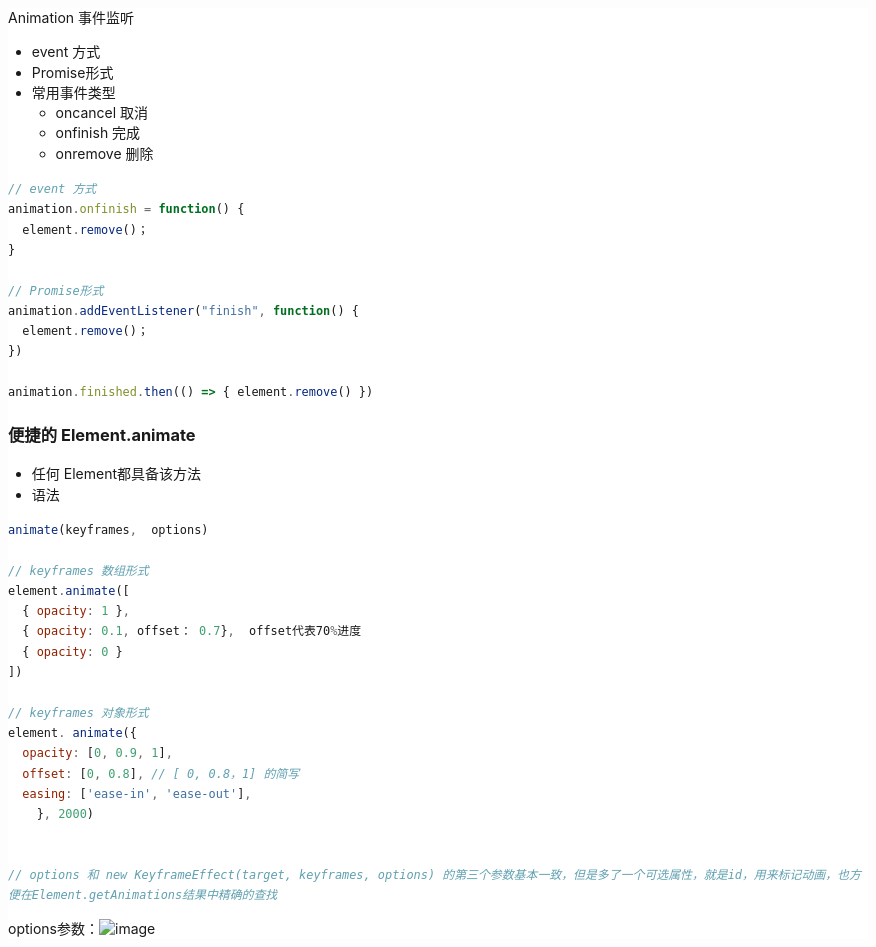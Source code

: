 

Animation 事件监听

- event 方式
- Promise形式
- 常用事件类型
  - oncancel 取消
  - onfinish 完成
  - onremove 删除

```js
// event 方式
animation.onfinish = function() {
  element.remove()；
}

// Promise形式
animation.addEventListener("finish", function() {
  element.remove()；
})

animation.finished.then(() => { element.remove() })
```



### 便捷的 Element.animate

- 任何 Element都具备该方法
- 语法

```js
animate(keyframes,  options)

// keyframes 数组形式
element.animate([
  { opacity: 1 },
  { opacity: 0.1, offset： 0.7},  offset代表70%进度
  { opacity: 0 }
])

// keyframes 对象形式
element. animate({
  opacity: [0, 0.9, 1],
  offset: [0, 0.8], // [ 0, 0.8，1] 的简写
  easing: ['ease-in', 'ease-out'],
	}, 2000)


// options 和 new KeyframeEffect(target, keyframes, options) 的第三个参数基本一致，但是多了一个可选属性，就是id，用来标记动画，也方便在Element.getAnimations结果中精确的查找
```

 options参数：![image](https://tvax1.sinaimg.cn/large/007c1Ltfgy1h9gdoh26xdj31ba0yqk3c.jpg)
